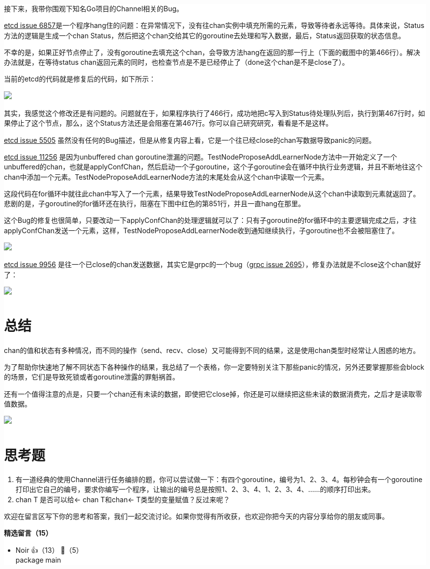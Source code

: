接下来，我带你围观下知名Go项目的Channel相关的Bug。

[etcd issue 6857](https://github.com/etcd-io/etcd/pull/6857)是一个程序hang住的问题：在异常情况下，没有往chan实例中填充所需的元素，导致等待者永远等待。具体来说，Status方法的逻辑是生成一个chan Status，然后把这个chan交给其它的goroutine去处理和写入数据，最后，Status返回获取的状态信息。

不幸的是，如果正好节点停止了，没有goroutine去填充这个chan，会导致方法hang在返回的那一行上（下面的截图中的第466行）。解决办法就是，在等待status chan返回元素的同时，也检查节点是不是已经停止了（done这个chan是不是close了）。

当前的etcd的代码就是修复后的代码，如下所示：

![](https://static001.geekbang.org/resource/image/5f/da/5f3c15c110077714be81be8eb1fd3fda.png?wh=920%2A481)

其实，我感觉这个修改还是有问题的。问题就在于，如果程序执行了466行，成功地把c写入到Status待处理队列后，执行到第467行时，如果停止了这个节点，那么，这个Status方法还是会阻塞在第467行。你可以自己研究研究，看看是不是这样。

[etcd issue 5505](https://github.com/etcd-io/etcd/issues/5505) 虽然没有任何的Bug描述，但是从修复内容上看，它是一个往已经close的chan写数据导致panic的问题。

[etcd issue 11256](https://github.com/etcd-io/etcd/issues/11256) 是因为unbuffered chan goroutine泄漏的问题。TestNodeProposeAddLearnerNode方法中一开始定义了一个unbuffered的chan，也就是applyConfChan，然后启动一个子goroutine，这个子goroutine会在循环中执行业务逻辑，并且不断地往这个chan中添加一个元素。TestNodeProposeAddLearnerNode方法的末尾处会从这个chan中读取一个元素。

这段代码在for循环中就往此chan中写入了一个元素，结果导致TestNodeProposeAddLearnerNode从这个chan中读取到元素就返回了。悲剧的是，子goroutine的for循环还在执行，阻塞在下图中红色的第851行，并且一直hang在那里。

这个Bug的修复也很简单，只要改动一下applyConfChan的处理逻辑就可以了：只有子goroutine的for循环中的主要逻辑完成之后，才往applyConfChan发送一个元素，这样，TestNodeProposeAddLearnerNode收到通知继续执行，子goroutine也不会被阻塞住了。

![](https://static001.geekbang.org/resource/image/d5/9f/d53573c8fc515f78ea590bf73396969f.png?wh=1521%2A614)

[etcd issue 9956](https://github.com/etcd-io/etcd/issues/9956) 是往一个已close的chan发送数据，其实它是grpc的一个bug（[grpc issue 2695](https://github.com/grpc/grpc-go/pull/2695)），修复办法就是不close这个chan就好了：

![](https://static001.geekbang.org/resource/image/65/21/650f0911b1c7278cc0438c85bbc4yy21.png?wh=1052%2A185)

# 总结

chan的值和状态有多种情况，而不同的操作（send、recv、close）又可能得到不同的结果，这是使用chan类型时经常让人困惑的地方。

为了帮助你快速地了解不同状态下各种操作的结果，我总结了一个表格，你一定要特别关注下那些panic的情况，另外还要掌握那些会block的场景，它们是导致死锁或者goroutine泄露的罪魁祸首。

还有一个值得注意的点是，只要一个chan还有未读的数据，即使把它close掉，你还是可以继续把这些未读的数据消费完，之后才是读取零值数据。

![](https://static001.geekbang.org/resource/image/51/98/5108954ea36559860e5e5aaa42b2f998.jpg?wh=3601%2A1075)

# 思考题

1. 有一道经典的使用Channel进行任务编排的题，你可以尝试做一下：有四个goroutine，编号为1、2、3、4。每秒钟会有一个goroutine打印出它自己的编号，要求你编写一个程序，让输出的编号总是按照1、2、3、4、1、2、3、4、……的顺序打印出来。
2. chan T 是否可以给&lt;- chan T和chan&lt;- T类型的变量赋值？反过来呢？

欢迎在留言区写下你的思考和答案，我们一起交流讨论。如果你觉得有所收获，也欢迎你把今天的内容分享给你的朋友或同事。
<div><strong>精选留言（15）</strong></div><ul>
<li><span>Noir</span> 👍（13） 💬（5）<div>package main
